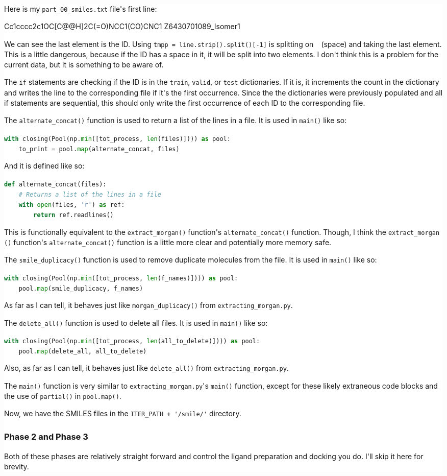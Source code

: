 Here is my `part_00_smiles.txt` file's first line:

Cc1cccc2c1OC[C@@H]2C(=O)NCC1(CO)CNC1 Z6430701089_Isomer1

We can see the last element is the ID. Using `tmpp = line.strip().split()[-1]` is splitting on ` ` (space) and taking the last element. This is a little dangerous, because if the ID has a space in it, it will be split into two elements. I don't think this is a problem for the current data, but it is something to be aware of. 

The `if` statements are checking if the ID is in the `train`, `valid`, or `test` dictionaries. If it is, it increments the count in the dictionary and writes the line to the corresponding file if it's the first occurrence. Since the the dictionaries were previously populated and all if statements are sequential, this should only write the first occurrence of each ID to the corresponding file. 

The `alternate_concat()` function is used to return a list of the lines in a file. It is used in `main()` like so: 
```py
with closing(Pool(np.min([tot_process, len(files)]))) as pool:
    to_print = pool.map(alternate_concat, files)
```

And it is defined like so: 
```py
def alternate_concat(files):
    # Returns a list of the lines in a file
    with open(files, 'r') as ref:
        return ref.readlines()
```

This is functionally equivalent to the `extract_morgan()` function's `alternate_concat()` function. Though, I think the `extract_morgan()` function's `alternate_concat()` function is a little more clear and potentially more memory safe. 

The `smile_duplicacy()` function is used to remove duplicate molecules from the file. It is used in `main()` like so: 
```py
with closing(Pool(np.min([tot_process, len(f_names)]))) as pool:
    pool.map(smile_duplicacy, f_names)
```
As far as I can tell, it behaves just like `morgan_duplicacy()` from `extracting_morgan.py`. 

The `delete_all()` function is used to delete all files. It is used in `main()` like so: 
```py
with closing(Pool(np.min([tot_process, len(all_to_delete)]))) as pool:
    pool.map(delete_all, all_to_delete)
```

Also, as far as I can tell, it behaves just like `delete_all()` from `extracting_morgan.py`. 

The `main()` function is very similar to `extracting_morgan.py`'s `main()` function, except for these likely extraneous code blocks and the use of `partial()` in `pool.map()`. 

Now, we have the SMILES files in the `ITER_PATH + '/smile/'` directory. 

### Phase 2 and Phase 3

Both of these phases are relatively straight forward and control the ligand preparation and docking you do. I'll skip it here for brevity.
